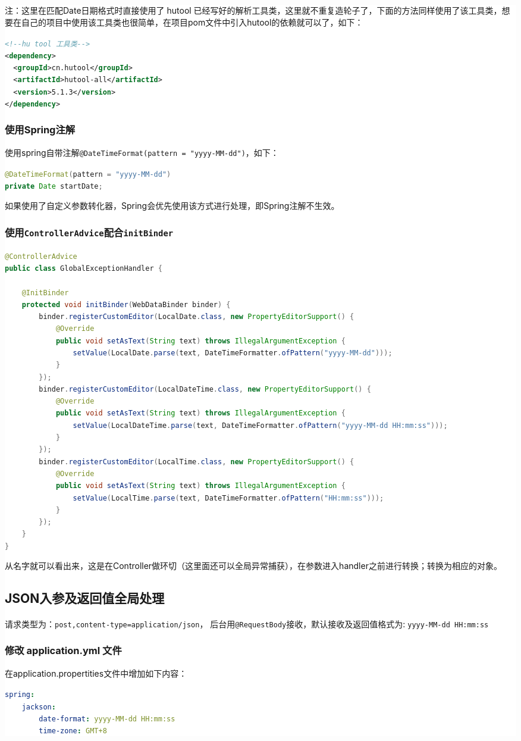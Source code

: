 注：这里在匹配Date日期格式时直接使用了 hutool 已经写好的解析工具类，这里就不重复造轮子了，下面的方法同样使用了该工具类，想要在自己的项目中使用该工具类也很简单，在项目pom文件中引入hutool的依赖就可以了，如下：
```xml
<!--hu tool 工具类-->
<dependency>
  <groupId>cn.hutool</groupId>
  <artifactId>hutool-all</artifactId>
  <version>5.1.3</version>
</dependency>
```
<a name="EWjjX"></a>
### 使用Spring注解
使用spring自带注解`@DateTimeFormat(pattern = "yyyy-MM-dd")`，如下：
```java
@DateTimeFormat(pattern = "yyyy-MM-dd")
private Date startDate;
```
如果使用了自定义参数转化器，Spring会优先使用该方式进行处理，即Spring注解不生效。
<a name="OGaKV"></a>
### 使用`ControllerAdvice`配合`initBinder`
```java
@ControllerAdvice
public class GlobalExceptionHandler {

    @InitBinder
    protected void initBinder(WebDataBinder binder) {
        binder.registerCustomEditor(LocalDate.class, new PropertyEditorSupport() {
            @Override
            public void setAsText(String text) throws IllegalArgumentException {
                setValue(LocalDate.parse(text, DateTimeFormatter.ofPattern("yyyy-MM-dd")));
            }
        });
        binder.registerCustomEditor(LocalDateTime.class, new PropertyEditorSupport() {
            @Override
            public void setAsText(String text) throws IllegalArgumentException {
                setValue(LocalDateTime.parse(text, DateTimeFormatter.ofPattern("yyyy-MM-dd HH:mm:ss")));
            }
        });
        binder.registerCustomEditor(LocalTime.class, new PropertyEditorSupport() {
            @Override
            public void setAsText(String text) throws IllegalArgumentException {
                setValue(LocalTime.parse(text, DateTimeFormatter.ofPattern("HH:mm:ss")));
            }
        });
    }
}
```
从名字就可以看出来，这是在Controller做环切（这里面还可以全局异常捕获），在参数进入handler之前进行转换；转换为相应的对象。
<a name="hCRpB"></a>
## JSON入参及返回值全局处理
请求类型为：`post,content-type=application/json`， 后台用`@RequestBody`接收，默认接收及返回值格式为: `yyyy-MM-dd HH:mm:ss`
<a name="PWScf"></a>
### 修改 application.yml 文件
在application.propertities文件中增加如下内容：
```yaml
spring:
	jackson:
		date-format: yyyy-MM-dd HH:mm:ss
		time-zone: GMT+8
```
